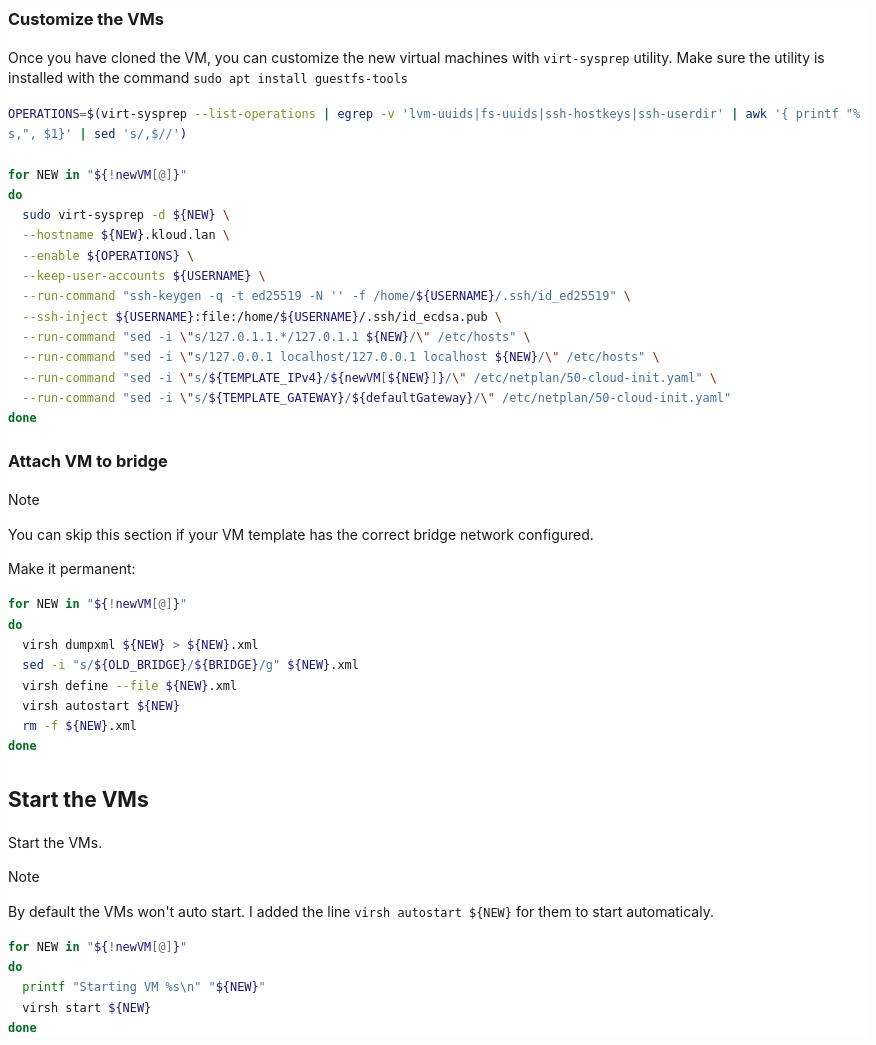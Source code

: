 ### Customize the VMs
Once you have cloned the VM, you can customize the new virtual machines with `virt-sysprep` utility. Make sure the utility is installed with the command `sudo apt install guestfs-tools`
```sh
OPERATIONS=$(virt-sysprep --list-operations | egrep -v 'lvm-uuids|fs-uuids|ssh-hostkeys|ssh-userdir' | awk '{ printf "%s,", $1}' | sed 's/,$//')

for NEW in "${!newVM[@]}"
do
  sudo virt-sysprep -d ${NEW} \
  --hostname ${NEW}.kloud.lan \
  --enable ${OPERATIONS} \
  --keep-user-accounts ${USERNAME} \
  --run-command "ssh-keygen -q -t ed25519 -N '' -f /home/${USERNAME}/.ssh/id_ed25519" \
  --ssh-inject ${USERNAME}:file:/home/${USERNAME}/.ssh/id_ecdsa.pub \
  --run-command "sed -i \"s/127.0.1.1.*/127.0.1.1 ${NEW}/\" /etc/hosts" \
  --run-command "sed -i \"s/127.0.0.1 localhost/127.0.0.1 localhost ${NEW}/\" /etc/hosts" \
  --run-command "sed -i \"s/${TEMPLATE_IPv4}/${newVM[${NEW}]}/\" /etc/netplan/50-cloud-init.yaml" \
  --run-command "sed -i \"s/${TEMPLATE_GATEWAY}/${defaultGateway}/\" /etc/netplan/50-cloud-init.yaml"
done
```

### Attach VM to bridge
> [!NOTE]  
> You can skip this section if your VM template has the correct bridge network configured.

Make it permanent:
```sh
for NEW in "${!newVM[@]}"
do
  virsh dumpxml ${NEW} > ${NEW}.xml
  sed -i "s/${OLD_BRIDGE}/${BRIDGE}/g" ${NEW}.xml
  virsh define --file ${NEW}.xml
  virsh autostart ${NEW}
  rm -f ${NEW}.xml
done
```

## Start the VMs
Start the VMs.

> [!NOTE]  
> By default the VMs won't auto start. I added the line `virsh autostart ${NEW}` for them to start automaticaly.

```sh
for NEW in "${!newVM[@]}"
do
  printf "Starting VM %s\n" "${NEW}"
  virsh start ${NEW}
done
```
